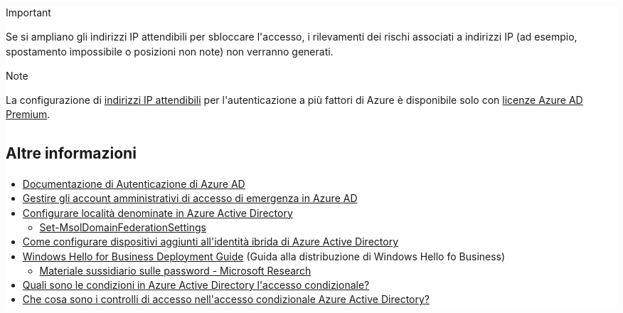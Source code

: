 >[!IMPORTANT]
 > Se si ampliano gli indirizzi IP attendibili per sbloccare l'accesso, i rilevamenti dei rischi associati a indirizzi IP (ad esempio, spostamento impossibile o posizioni non note) non verranno generati.

>[!NOTE]
 > La configurazione di [indirizzi IP attendibili](https://docs.microsoft.com/azure/active-directory/authentication/howto-mfa-mfasettings) per l'autenticazione a più fattori di Azure è disponibile solo con [licenze Azure AD Premium](https://docs.microsoft.com/azure/active-directory/authentication/concept-mfa-licensing).

## <a name="learn-more"></a>Altre informazioni

* [Documentazione di Autenticazione di Azure AD](https://docs.microsoft.com/azure/active-directory/authentication/howto-mfaserver-iis)
* [Gestire gli account amministrativi di accesso di emergenza in Azure AD](https://docs.microsoft.com/azure/active-directory/users-groups-roles/directory-emergency-access)
* [Configurare località denominate in Azure Active Directory](https://docs.microsoft.com/azure/active-directory/reports-monitoring/quickstart-configure-named-locations)
  * [Set-MsolDomainFederationSettings](https://docs.microsoft.com/powershell/module/msonline/set-msoldomainfederationsettings?view=azureadps-1.0)
* [Come configurare dispositivi aggiunti all'identità ibrida di Azure Active Directory](https://docs.microsoft.com/azure/active-directory/devices/hybrid-azuread-join-plan)
* [Windows Hello for Business Deployment Guide](https://docs.microsoft.com/windows/security/identity-protection/hello-for-business/hello-deployment-guide) (Guida alla distribuzione di Windows Hello fo Business)
  * [Materiale sussidiario sulle password - Microsoft Research](https://research.microsoft.com/pubs/265143/microsoft_password_guidance.pdf)
* [Quali sono le condizioni in Azure Active Directory l'accesso condizionale?](https://docs.microsoft.com/azure/active-directory/conditional-access/conditions)
* [Che cosa sono i controlli di accesso nell'accesso condizionale Azure Active Directory?](https://docs.microsoft.com/azure/active-directory/conditional-access/controls)

